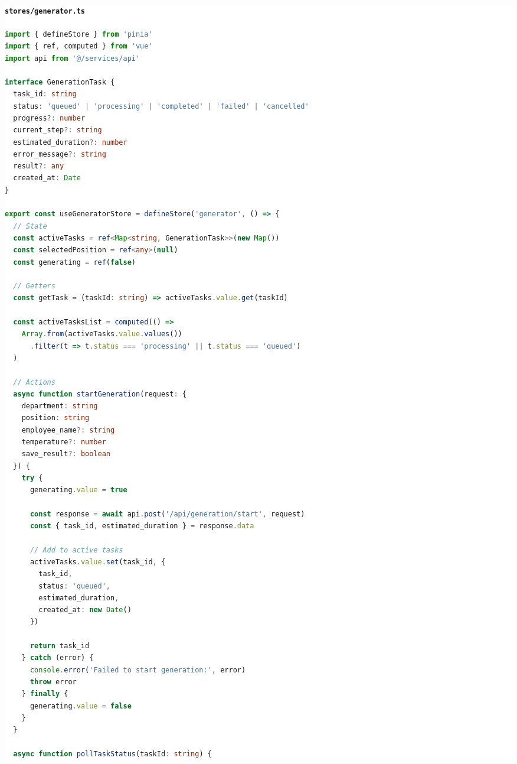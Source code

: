 #### `stores/generator.ts`
```typescript
import { defineStore } from 'pinia'
import { ref, computed } from 'vue'
import api from '@/services/api'

interface GenerationTask {
  task_id: string
  status: 'queued' | 'processing' | 'completed' | 'failed' | 'cancelled'
  progress?: number
  current_step?: string
  estimated_duration?: number
  error_message?: string
  result?: any
  created_at: Date
}

export const useGeneratorStore = defineStore('generator', () => {
  // State
  const activeTasks = ref<Map<string, GenerationTask>>(new Map())
  const selectedPosition = ref<any>(null)
  const generating = ref(false)

  // Getters
  const getTask = (taskId: string) => activeTasks.value.get(taskId)

  const activeTasksList = computed(() =>
    Array.from(activeTasks.value.values())
      .filter(t => t.status === 'processing' || t.status === 'queued')
  )

  // Actions
  async function startGeneration(request: {
    department: string
    position: string
    employee_name?: string
    temperature?: number
    save_result?: boolean
  }) {
    try {
      generating.value = true

      const response = await api.post('/api/generation/start', request)
      const { task_id, estimated_duration } = response.data

      // Add to active tasks
      activeTasks.value.set(task_id, {
        task_id,
        status: 'queued',
        estimated_duration,
        created_at: new Date()
      })

      return task_id
    } catch (error) {
      console.error('Failed to start generation:', error)
      throw error
    } finally {
      generating.value = false
    }
  }

  async function pollTaskStatus(taskId: string) {
```